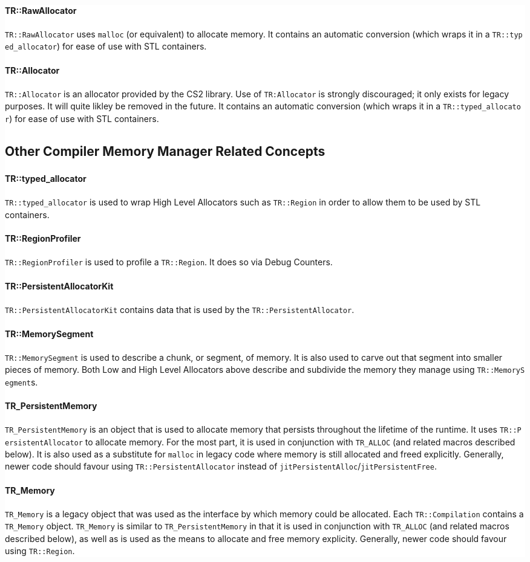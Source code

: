 #### TR::RawAllocator
`TR::RawAllocator` uses `malloc` (or equivalent) to allocate memory.
It contains an automatic conversion (which wraps it in a
`TR::typed_allocator`) for ease of use with STL containers.

#### TR::Allocator
`TR::Allocator` is an allocator provided by the CS2 library.
Use of `TR:Allocator` is strongly discouraged; it only exists for
legacy purposes. It will quite likley be removed in the
future. It contains an automatic conversion (which wraps it in a
`TR::typed_allocator`) for ease of use with STL containers.

## Other Compiler Memory Manager Related Concepts

#### TR::typed_allocator
`TR::typed_allocator` is used to wrap High Level
Allocators such as `TR::Region` in order to allow them to
be used by STL containers.

#### TR::RegionProfiler
`TR::RegionProfiler` is used to profile a `TR::Region`.
It does so via Debug Counters.

#### TR::PersistentAllocatorKit
`TR::PersistentAllocatorKit` contains data that is used
by the `TR::PersistentAllocator`.

#### TR::MemorySegment
`TR::MemorySegment` is used to describe a chunk, or segment,
of memory. It is also used to carve out that segment into smaller
pieces of memory. Both Low and High Level Allocators above describe and
subdivide the memory they manage using `TR::MemorySegment`s.

#### TR_PersistentMemory
`TR_PersistentMemory` is an object that is used to allocate memory
that persists throughout the lifetime of the runtime. It uses
`TR::PersistentAllocator` to allocate memory. For the most part,
it is used in conjunction with `TR_ALLOC` (and related macros
described below). It is also used as a substitute for `malloc` in
legacy code where memory is still allocated and freed explicitly.
Generally, newer code should favour using `TR::PersistentAllocator`
instead of `jitPersistentAlloc`/`jitPersistentFree`.

#### TR_Memory
`TR_Memory` is a legacy object that was used as the interface by
which memory could be allocated. Each `TR::Compilation` contains
a `TR_Memory` object. `TR_Memory` is similar to `TR_PersistentMemory`
in that it is used in conjunction with `TR_ALLOC` (and related
macros described below), as well as is used as the means to allocate
and free memory explicity. Generally, newer code should favour
using `TR::Region`.

